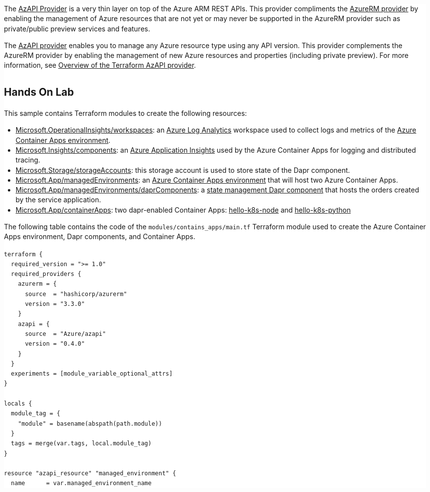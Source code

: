 The [AzAPI Provider](https://registry.terraform.io/providers/azure/azapi/latest/docs) is a very thin layer on top of the Azure ARM REST APIs. This provider compliments the [AzureRM provider](https://registry.terraform.io/providers/hashicorp/azurerm/latest/docs) by enabling the management of Azure resources that are not yet or may never be supported in the AzureRM provider such as private/public preview services and features.

The [AzAPI provider](https://docs.microsoft.com/en-us/azure/developer/terraform/overview-azapi-provider) enables you to manage any Azure resource type using any API version. This provider complements the AzureRM provider by enabling the management of new Azure resources and properties (including private preview). For more information, see [Overview of the Terraform AzAPI provider](https://docs.microsoft.com/en-us/azure/developer/terraform/overview-azapi-provider).


## Hands On Lab

This sample contains Terraform modules to create the following resources:

* [Microsoft.OperationalInsights/workspaces](https://docs.microsoft.com/en-us/azure/templates/microsoft.operationalinsights/workspaces): an [Azure Log Analytics](https://docs.microsoft.com/en-us/azure/azure-monitor/logs/log-analytics-workspace-overview) workspace used to collect logs and metrics of the [Azure Container Apps environment](https://docs.microsoft.com/en-us/azure/container-apps/environment).
* [Microsoft.Insights/components](https://docs.microsoft.com/en-us/azure/templates/microsoft.insights/components): an [Azure Application Insights](https://docs.microsoft.com/en-us/azure/azure-monitor/app/app-insights-overview) used by the Azure Container Apps for logging and distributed tracing.
* [Microsoft.Storage/storageAccounts](https://docs.microsoft.com/en-us/azure/templates/microsoft.storage/storageaccounts): this storage account is used to store state of the Dapr component.
* [Microsoft.App/managedEnvironments](https://docs.microsoft.com/en-us/azure/templates/microsoft.app/managedenvironments): an [Azure Container Apps environment](https://docs.microsoft.com/en-us/azure/container-apps/environment) that will host two Azure Container Apps.
* [Microsoft.App/managedEnvironments/daprComponents](https://docs.microsoft.com/en-us/azure/templates/microsoft.app/managedenvironments/daprcomponents): a [state management Dapr component](https://docs.dapr.io/developing-applications/building-blocks/state-management/state-management-overview/) that hosts the orders created by the service application.
* [Microsoft.App/containerApps](https://docs.microsoft.com/en-us/azure/templates/microsoft.app/containerapps): two dapr-enabled Container Apps: [hello-k8s-node](https://hub.docker.com/r/dapriosamples/hello-k8s-node) and [hello-k8s-python](https://hub.docker.com/r/dapriosamples/hello-k8s-python)

The following table contains the code of the `modules/contains_apps/main.tf` Terraform module used to create the Azure Container Apps environment, Dapr components, and Container Apps.

```
terraform {
  required_version = ">= 1.0"
  required_providers {
    azurerm = {
      source  = "hashicorp/azurerm"
      version = "3.3.0"
    }
    azapi = {
      source  = "Azure/azapi"
      version = "0.4.0"
    }
  }
  experiments = [module_variable_optional_attrs]
}

locals {
  module_tag = {
    "module" = basename(abspath(path.module))
  }
  tags = merge(var.tags, local.module_tag)
}

resource "azapi_resource" "managed_environment" {
  name      = var.managed_environment_name
```